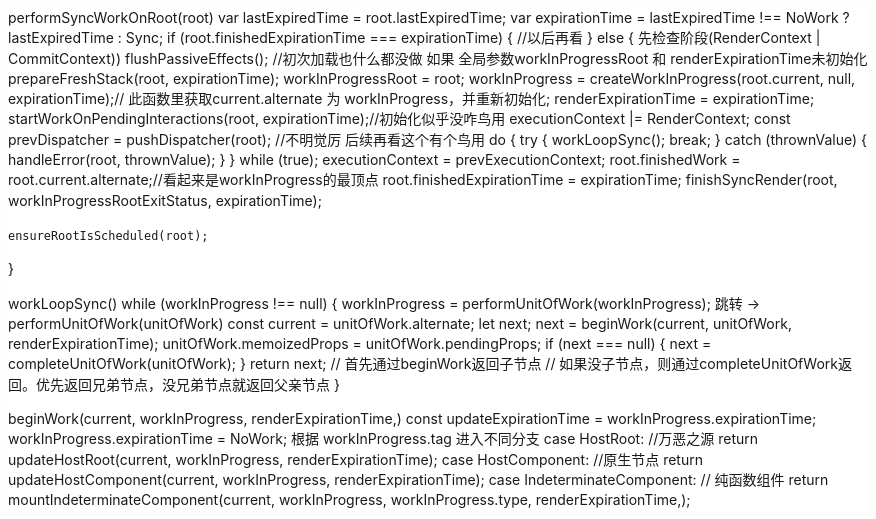 performSyncWorkOnRoot(root)
  var lastExpiredTime = root.lastExpiredTime;
  var expirationTime = lastExpiredTime !== NoWork ? lastExpiredTime : Sync;
  if (root.finishedExpirationTime === expirationTime) {
    //以后再看
  } else {
    先检查阶段(RenderContext | CommitContext))
    flushPassiveEffects(); //初次加载也什么都没做
    如果 全局参数workInProgressRoot 和 renderExpirationTime未初始化
      prepareFreshStack(root, expirationTime);
        workInProgressRoot = root;
        workInProgress = createWorkInProgress(root.current, null, expirationTime);// 此函数里获取current.alternate 为 workInProgress，并重新初始化;
        renderExpirationTime = expirationTime;        
      startWorkOnPendingInteractions(root, expirationTime);//初始化似乎没咋鸟用
    executionContext |= RenderContext;
    const prevDispatcher = pushDispatcher(root); //不明觉厉 后续再看这个有个鸟用
    do {
      try {
        workLoopSync();
        break;
      } catch (thrownValue) {
        handleError(root, thrownValue);
      }
    } while (true);
    executionContext = prevExecutionContext;
    root.finishedWork = root.current.alternate;//看起来是workInProgress的最顶点
    root.finishedExpirationTime = expirationTime;
    finishSyncRender(root, workInProgressRootExitStatus, expirationTime);
    
    ensureRootIsScheduled(root);
  }


workLoopSync()
  while (workInProgress !== null) {
    workInProgress = performUnitOfWork(workInProgress);
      跳转 -> performUnitOfWork(unitOfWork)
        const current = unitOfWork.alternate;
        let next;
        next = beginWork(current, unitOfWork, renderExpirationTime);
        unitOfWork.memoizedProps = unitOfWork.pendingProps;
        if (next === null) {
          next = completeUnitOfWork(unitOfWork);
        }
        return next;
        // 首先通过beginWork返回子节点
        // 如果没子节点，则通过completeUnitOfWork返回。优先返回兄弟节点，没兄弟节点就返回父亲节点
  }
  
  
beginWork(current, workInProgress, renderExpirationTime,)
  const updateExpirationTime = workInProgress.expirationTime;
  workInProgress.expirationTime = NoWork;
  根据 workInProgress.tag 进入不同分支
  case HostRoot: //万恶之源
    return updateHostRoot(current, workInProgress, renderExpirationTime);
  case HostComponent: //原生节点
    return updateHostComponent(current, workInProgress, renderExpirationTime);
  case IndeterminateComponent: // 纯函数组件
    return mountIndeterminateComponent(current, workInProgress, workInProgress.type, renderExpirationTime,);
